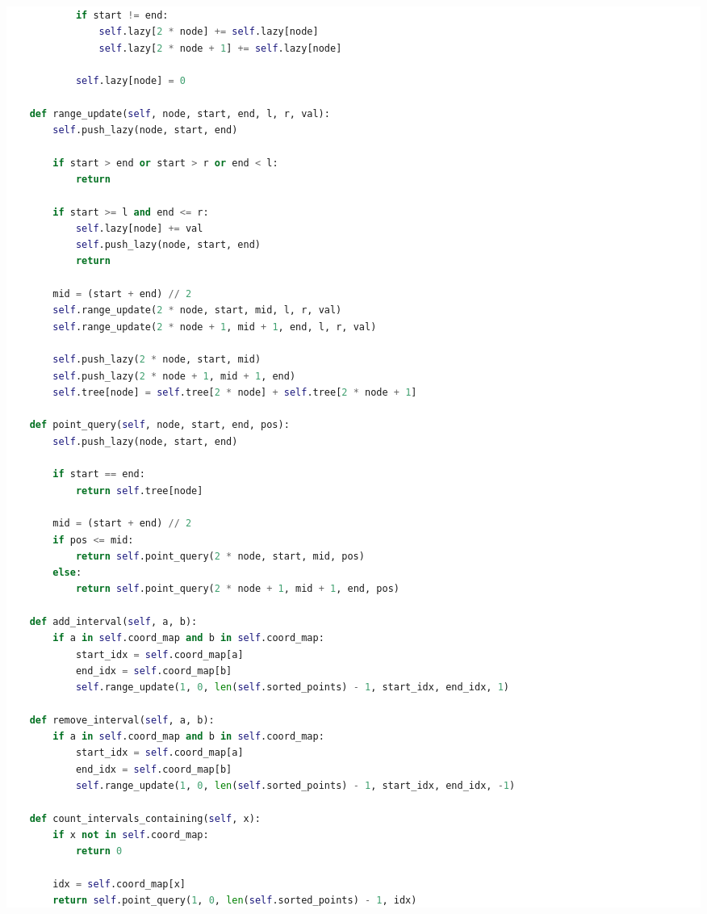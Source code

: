 ```python
            if start != end:
                self.lazy[2 * node] += self.lazy[node]
                self.lazy[2 * node + 1] += self.lazy[node]
            
            self.lazy[node] = 0
    
    def range_update(self, node, start, end, l, r, val):
        self.push_lazy(node, start, end)
        
        if start > end or start > r or end < l:
            return
        
        if start >= l and end <= r:
            self.lazy[node] += val
            self.push_lazy(node, start, end)
            return
        
        mid = (start + end) // 2
        self.range_update(2 * node, start, mid, l, r, val)
        self.range_update(2 * node + 1, mid + 1, end, l, r, val)
        
        self.push_lazy(2 * node, start, mid)
        self.push_lazy(2 * node + 1, mid + 1, end)
        self.tree[node] = self.tree[2 * node] + self.tree[2 * node + 1]
    
    def point_query(self, node, start, end, pos):
        self.push_lazy(node, start, end)
        
        if start == end:
            return self.tree[node]
        
        mid = (start + end) // 2
        if pos <= mid:
            return self.point_query(2 * node, start, mid, pos)
        else:
            return self.point_query(2 * node + 1, mid + 1, end, pos)
    
    def add_interval(self, a, b):
        if a in self.coord_map and b in self.coord_map:
            start_idx = self.coord_map[a]
            end_idx = self.coord_map[b]
            self.range_update(1, 0, len(self.sorted_points) - 1, start_idx, end_idx, 1)
    
    def remove_interval(self, a, b):
        if a in self.coord_map and b in self.coord_map:
            start_idx = self.coord_map[a]
            end_idx = self.coord_map[b]
            self.range_update(1, 0, len(self.sorted_points) - 1, start_idx, end_idx, -1)
    
    def count_intervals_containing(self, x):
        if x not in self.coord_map:
            return 0
        
        idx = self.coord_map[x]
        return self.point_query(1, 0, len(self.sorted_points) - 1, idx)
```
